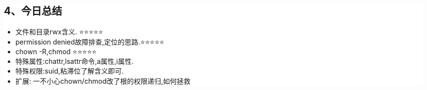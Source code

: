 ## 4、今日总结

- 文件和目录rwx含义. ⭐⭐⭐⭐⭐
- permission denied故障排查,定位的思路.⭐⭐⭐⭐⭐
- chown -R,chmod ⭐⭐⭐⭐⭐
- 特殊属性:chattr,lsattr命令,a属性,i属性.
- 特殊权限:suid,粘滞位了解含义即可.
- 扩展: 一不小心chown/chmod改了根的权限递归,如何拯救  
